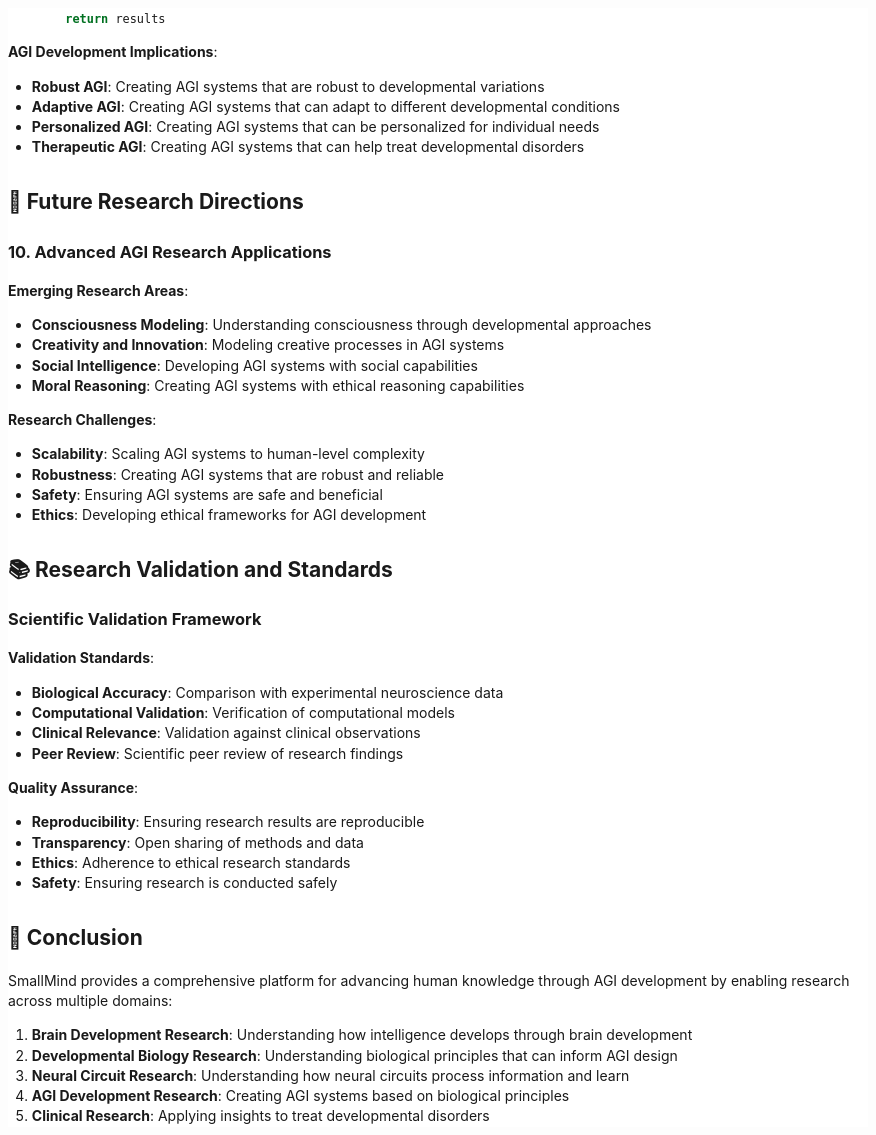 ```python
        return results
```

**AGI Development Implications**:
- **Robust AGI**: Creating AGI systems that are robust to developmental variations
- **Adaptive AGI**: Creating AGI systems that can adapt to different developmental conditions
- **Personalized AGI**: Creating AGI systems that can be personalized for individual needs
- **Therapeutic AGI**: Creating AGI systems that can help treat developmental disorders

## 🔮 Future Research Directions

### 10. Advanced AGI Research Applications

**Emerging Research Areas**:
- **Consciousness Modeling**: Understanding consciousness through developmental approaches
- **Creativity and Innovation**: Modeling creative processes in AGI systems
- **Social Intelligence**: Developing AGI systems with social capabilities
- **Moral Reasoning**: Creating AGI systems with ethical reasoning capabilities

**Research Challenges**:
- **Scalability**: Scaling AGI systems to human-level complexity
- **Robustness**: Creating AGI systems that are robust and reliable
- **Safety**: Ensuring AGI systems are safe and beneficial
- **Ethics**: Developing ethical frameworks for AGI development

## 📚 Research Validation and Standards

### Scientific Validation Framework

**Validation Standards**:
- **Biological Accuracy**: Comparison with experimental neuroscience data
- **Computational Validation**: Verification of computational models
- **Clinical Relevance**: Validation against clinical observations
- **Peer Review**: Scientific peer review of research findings

**Quality Assurance**:
- **Reproducibility**: Ensuring research results are reproducible
- **Transparency**: Open sharing of methods and data
- **Ethics**: Adherence to ethical research standards
- **Safety**: Ensuring research is conducted safely

## 🎯 Conclusion

SmallMind provides a comprehensive platform for advancing human knowledge through AGI development by enabling research across multiple domains:

1. **Brain Development Research**: Understanding how intelligence develops through brain development
2. **Developmental Biology Research**: Understanding biological principles that can inform AGI design
3. **Neural Circuit Research**: Understanding how neural circuits process information and learn
4. **AGI Development Research**: Creating AGI systems based on biological principles
5. **Clinical Research**: Applying insights to treat developmental disorders
